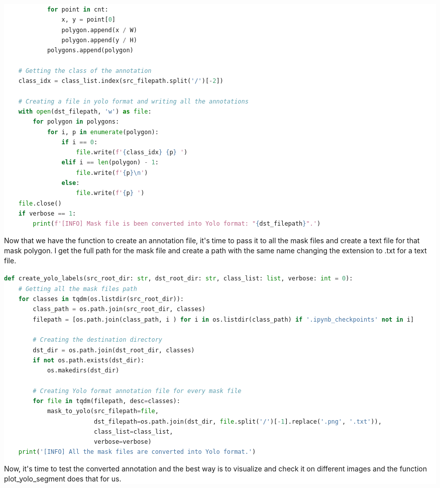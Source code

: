 ``` py linenums="1"
            for point in cnt:
                x, y = point[0]
                polygon.append(x / W)
                polygon.append(y / H)
            polygons.append(polygon)
    
    # Getting the class of the annotation
    class_idx = class_list.index(src_filepath.split('/')[-2])
    
    # Creating a file in yolo format and writing all the annotations
    with open(dst_filepath, 'w') as file:
        for polygon in polygons:
            for i, p in enumerate(polygon):
                if i == 0:
                    file.write(f'{class_idx} {p} ')
                elif i == len(polygon) - 1:
                    file.write(f'{p}\n')
                else:
                    file.write(f'{p} ')
    file.close()
    if verbose == 1:
        print(f'[INFO] Mask file is been converted into Yolo format: "{dst_filepath}".')
```
Now that we have the function to create an annotation file, it's time to pass it to all the mask files and create a text file for that mask polygon. I get the full path for the mask file and create a path with the same name changing the extension to .txt for a text file.

``` py linenums="1" hl_lines="5 13 14 15 16 17" 
def create_yolo_labels(src_root_dir: str, dst_root_dir: str, class_list: list, verbose: int = 0):
    # Getting all the mask files path
    for classes in tqdm(os.listdir(src_root_dir)):
        class_path = os.path.join(src_root_dir, classes)
        filepath = [os.path.join(class_path, i ) for i in os.listdir(class_path) if '.ipynb_checkpoints' not in i]

        # Creating the destination directory
        dst_dir = os.path.join(dst_root_dir, classes)
        if not os.path.exists(dst_dir):
            os.makedirs(dst_dir)
        
        # Creating Yolo format annotation file for every mask file
        for file in tqdm(filepath, desc=classes):
            mask_to_yolo(src_filepath=file,
                         dst_filepath=os.path.join(dst_dir, file.split('/')[-1].replace('.png', '.txt')),
                         class_list=class_list,
                         verbose=verbose)
    print('[INFO] All the mask files are converted into Yolo format.')
```

Now, it's time to test the converted annotation and the best way is to visualize and check it on different images and the function plot_yolo_segment does that for us.
